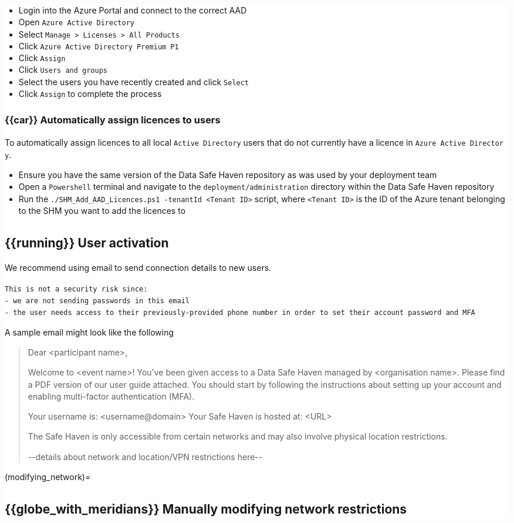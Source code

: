 - Login into the Azure Portal and connect to the correct AAD
- Open `Azure Active Directory`
- Select `Manage > Licenses > All Products`
- Click `Azure Active Directory Premium P1`
- Click `Assign`
- Click `Users and groups`
- Select the users you have recently created and click `Select`
- Click `Assign` to complete the process

### {{car}} Automatically assign licences to users

To automatically assign licences to all local `Active Directory` users that do not currently have a licence in `Azure Active Directory`.

- Ensure you have the same version of the Data Safe Haven repository as was used by your deployment team
- Open a `Powershell` terminal and navigate to the `deployment/administration` directory within the Data Safe Haven repository
- Run the `./SHM_Add_AAD_Licences.ps1 -tenantId <Tenant ID>` script, where `<Tenant ID>` is the ID of the Azure tenant belonging to the SHM you want to add the licences to

## {{running}} User activation

We recommend using email to send connection details to new users.

```{note}
This is not a security risk since:
- we are not sending passwords in this email
- the user needs access to their previously-provided phone number in order to set their account password and MFA
```

A sample email might look like the following

> Dear \<participant name\>,
>
> Welcome to \<event name\>! You've been given access to a Data Safe Haven managed by \<organisation name\>.
> Please find a PDF version of our user guide attached.
> You should start by following the instructions about setting up your account and enabling multi-factor authentication (MFA).
>
> Your username is: \<username@domain\>
> Your Safe Haven is hosted at: \<URL\>
>
> The Safe Haven is only accessible from certain networks and may also involve physical location restrictions.
>
> --details about network and location/VPN restrictions here--

(modifying_network)=

## {{globe_with_meridians}} Manually modifying network restrictions
